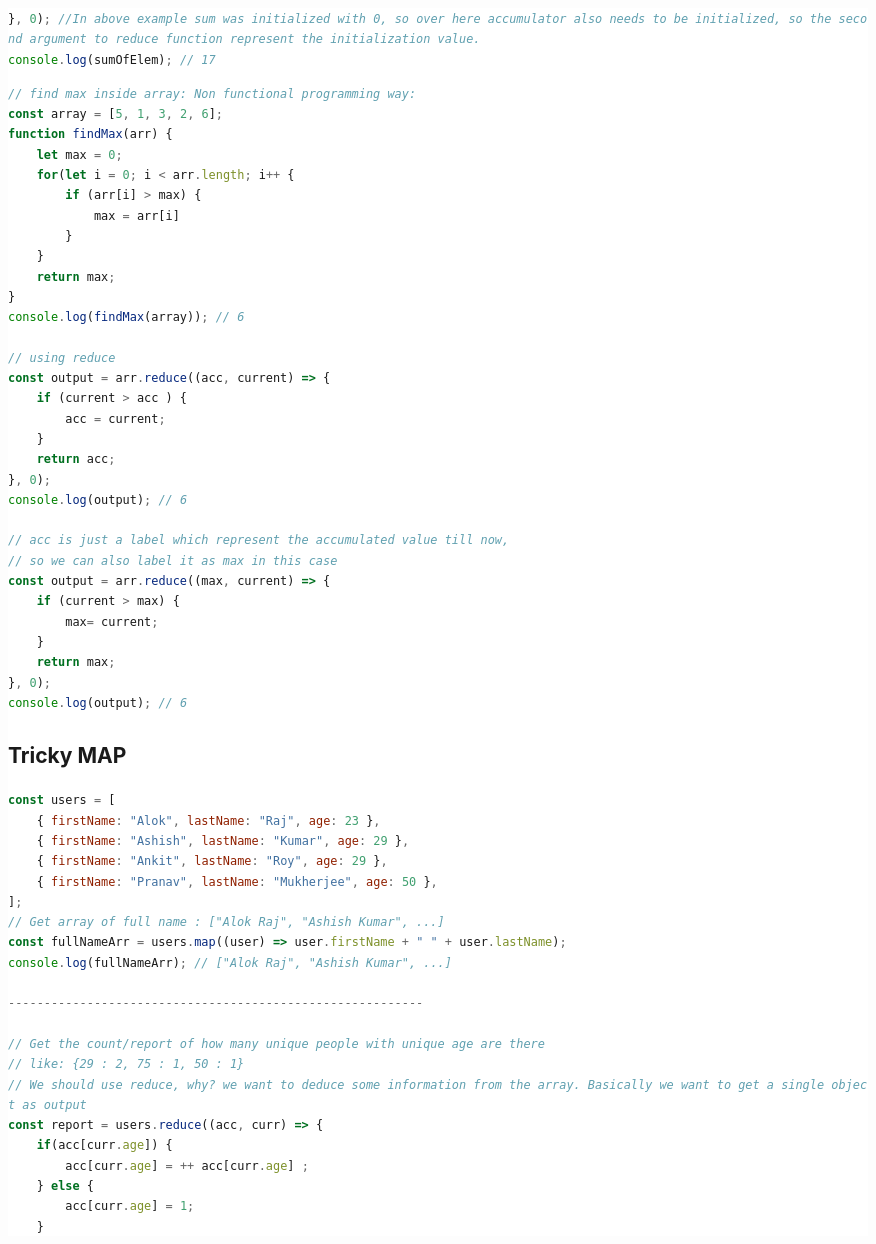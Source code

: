 ```js
}, 0); //In above example sum was initialized with 0, so over here accumulator also needs to be initialized, so the second argument to reduce function represent the initialization value.
console.log(sumOfElem); // 17
```

```js
// find max inside array: Non functional programming way:
const array = [5, 1, 3, 2, 6];
function findMax(arr) {
    let max = 0;
    for(let i = 0; i < arr.length; i++ {
        if (arr[i] > max) {
            max = arr[i]
        }
    }
    return max;
}
console.log(findMax(array)); // 6

// using reduce
const output = arr.reduce((acc, current) => {
	if (current > acc ) {
		acc = current;
	}
	return acc;
}, 0);
console.log(output); // 6

// acc is just a label which represent the accumulated value till now,
// so we can also label it as max in this case
const output = arr.reduce((max, current) => {
	if (current > max) {
		max= current;
	}
	return max;
}, 0);
console.log(output); // 6
```

## Tricky MAP

```js
const users = [
	{ firstName: "Alok", lastName: "Raj", age: 23 },
	{ firstName: "Ashish", lastName: "Kumar", age: 29 },
	{ firstName: "Ankit", lastName: "Roy", age: 29 },
	{ firstName: "Pranav", lastName: "Mukherjee", age: 50 },
];
// Get array of full name : ["Alok Raj", "Ashish Kumar", ...]
const fullNameArr = users.map((user) => user.firstName + " " + user.lastName);
console.log(fullNameArr); // ["Alok Raj", "Ashish Kumar", ...]

----------------------------------------------------------

// Get the count/report of how many unique people with unique age are there
// like: {29 : 2, 75 : 1, 50 : 1}
// We should use reduce, why? we want to deduce some information from the array. Basically we want to get a single object as output
const report = users.reduce((acc, curr) => {
	if(acc[curr.age]) {
		acc[curr.age] = ++ acc[curr.age] ;
	} else {
		acc[curr.age] = 1;
	}
```